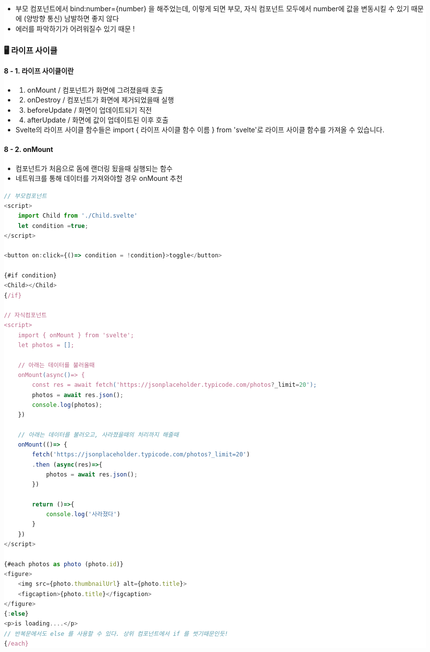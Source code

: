 - 부모 컴포넌트에서 bind:number={number} 을 해주었는데, 이렇게 되면 부모, 자식 컴포넌트 모두에서 number에 값을 변동시킬 수 있기 때문에 (양방향 통신) 남발하면 좋지 않다
- 에러를 파악하기가 어려워질수 있기 때문 ! 


### 🖥 라이프 사이클
#### 8 - 1. 라이프 사이클이란
- 1. onMount / 컴포넌트가 화면에 그려졌을때 호출
- 2. onDestroy / 컴포넌트가 화면에 제거되었을때 실행
- 3. beforeUpdate / 화면이 업데이트되기 직전
- 4. afterUpdate / 화면에 값이 업데이트된 이후 호출 
- Svelte의 라이프 사이클 함수들은 import { 라이프 사이클 함수 이름 } from 'svelte'로 라이프 사이클 함수를 가져올 수 있습니다.

#### 8 - 2. onMount
- 컴포넌트가 처음으로 돔에 랜더링 됬을때 실행되는 함수
- 네트워크를 통해 데이터를 가져와야할 경우 onMount 추천

```javascript
// 부모컴포넌트
<script>
	import Child from './Child.svelte'
	let condition =true;
</script>

<button on:click={()=> condition = !condition}>toggle</button>

{#if condition}
<Child></Child>
{/if}

// 자식컴포넌트
<script>
    import { onMount } from 'svelte';
    let photos = [];

    // 아래는 데이터를 불러올때
    onMount(async()=> {
        const res = await fetch('https://jsonplaceholder.typicode.com/photos?_limit=20');
        photos = await res.json();
        console.log(photos);
    })

    // 아래는 데이터를 불러오고, 사라졌을때의 처리까지 해줄때
    onMount(()=> {
        fetch('https://jsonplaceholder.typicode.com/photos?_limit=20')
        .then (async(res)=>{
            photos = await res.json();
        })
        
        return ()=>{
            console.log('사라졌다')
        }
    })
</script>

{#each photos as photo (photo.id)}
<figure>
    <img src={photo.thumbnailUrl} alt={photo.title}>
    <figcaption>{photo.title}</figcaption>
</figure>
{:else} 
<p>is loading....</p>
// 반복문에서도 else 를 사용할 수 있다. 상위 컴포넌트에서 if 를 썻기때문인듯!
{/each}
```